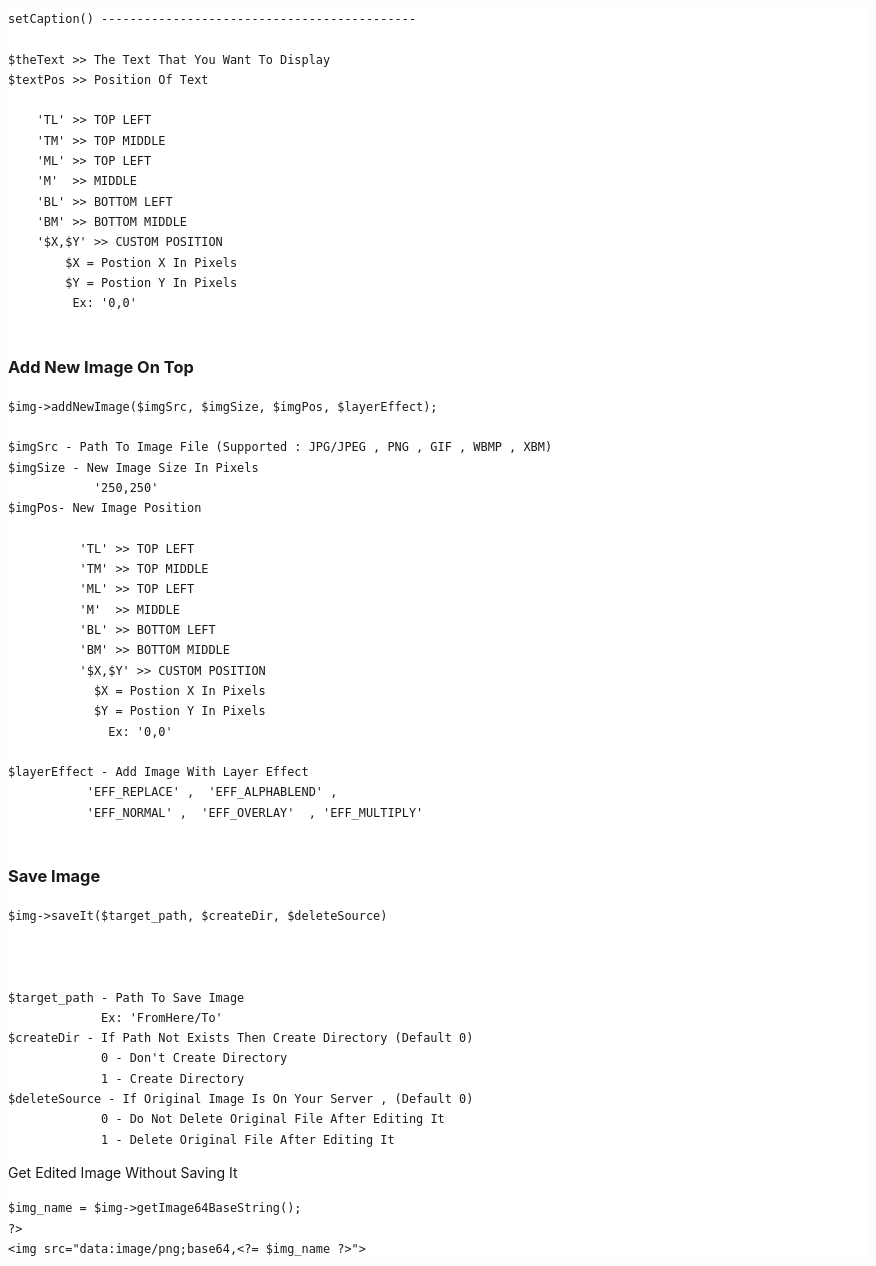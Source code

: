 ```
setCaption() --------------------------------------------
 
$theText >> The Text That You Want To Display 
$textPos >> Position Of Text
 
    'TL' >> TOP LEFT
    'TM' >> TOP MIDDLE
    'ML' >> TOP LEFT
    'M'  >> MIDDLE
    'BL' >> BOTTOM LEFT
    'BM' >> BOTTOM MIDDLE
    '$X,$Y' >> CUSTOM POSITION
        $X = Postion X In Pixels 
        $Y = Postion Y In Pixels 
         Ex: '0,0'
 
```
### Add New Image On Top
```
$img->addNewImage($imgSrc, $imgSize, $imgPos, $layerEffect);

$imgSrc - Path To Image File (Supported : JPG/JPEG , PNG , GIF , WBMP , XBM)
$imgSize - New Image Size In Pixels 
            '250,250'
$imgPos- New Image Position
 
          'TL' >> TOP LEFT
          'TM' >> TOP MIDDLE
          'ML' >> TOP LEFT
          'M'  >> MIDDLE
          'BL' >> BOTTOM LEFT
          'BM' >> BOTTOM MIDDLE
          '$X,$Y' >> CUSTOM POSITION
            $X = Postion X In Pixels 
            $Y = Postion Y In Pixels 
              Ex: '0,0'
 
$layerEffect - Add Image With Layer Effect
           'EFF_REPLACE' ,  'EFF_ALPHABLEND' ,  
           'EFF_NORMAL' ,  'EFF_OVERLAY'  , 'EFF_MULTIPLY'
 
```
### Save Image
```
$img->saveIt($target_path, $createDir, $deleteSource)

 

$target_path - Path To Save Image
             Ex: 'FromHere/To'
$createDir - If Path Not Exists Then Create Directory (Default 0)
             0 - Don't Create Directory
             1 - Create Directory
$deleteSource - If Original Image Is On Your Server , (Default 0)
             0 - Do Not Delete Original File After Editing It
             1 - Delete Original File After Editing It
```
Get Edited Image Without Saving It
```
$img_name = $img->getImage64BaseString();
?>
<img src="data:image/png;base64,<?= $img_name ?>">
```